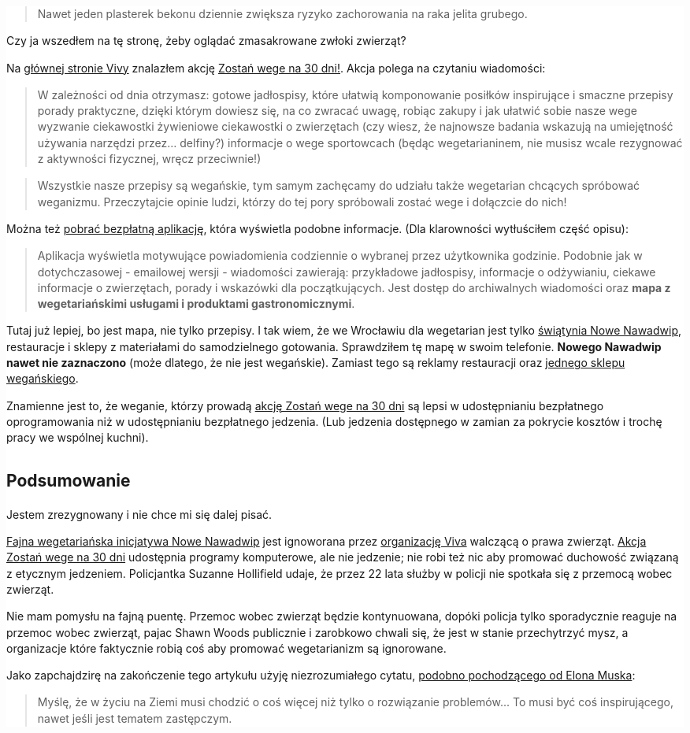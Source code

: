 > Nawet jeden plasterek bekonu dziennie zwiększa ryzyko zachorowania na raka jelita grubego.

Czy ja wszedłem na tę stronę, żeby oglądać zmasakrowane zwłoki zwierząt?

Na [głównej stronie Vivy][viva] znalazłem akcję [Zostań wege na 30 dni!][wege]. Akcja polega na czytaniu wiadomości:

> W zależności od dnia otrzymasz: gotowe jadłospisy, które ułatwią komponowanie posiłków inspirujące i smaczne przepisy porady praktyczne, dzięki którym dowiesz się, na co zwracać uwagę, robiąc zakupy i jak ułatwić sobie nasze wege wyzwanie ciekawostki żywieniowe ciekawostki o zwierzętach (czy wiesz, że najnowsze badania wskazują na umiejętność używania narzędzi przez… delfiny?) informacje o wege sportowcach (będąc wegetarianinem, nie musisz wcale rezygnować z aktywności fizycznej, wręcz przeciwnie!)

> Wszystkie nasze przepisy są wegańskie, tym samym zachęcamy do udziału także wegetarian chcących spróbować weganizmu. Przeczytajcie opinie ludzi, którzy do tej pory spróbowali zostać wege i dołączcie do nich!

Można też [pobrać bezpłatną aplikację][wege-aplikacja], która wyświetla podobne informacje. (Dla klarowności wytłuściłem część opisu):

> Aplikacja wyświetla motywujące powiadomienia codziennie o wybranej przez użytkownika godzinie. Podobnie jak w dotychczasowej - emailowej wersji - wiadomości zawierają: przykładowe jadłospisy, informacje o odżywianiu, ciekawe informacje o zwierzętach, porady i wskazówki dla początkujących. Jest dostęp do archiwalnych wiadomości oraz **mapa z wegetariańskimi usługami i produktami gastronomicznymi**.

Tutaj już lepiej, bo jest mapa, nie tylko przepisy. I tak wiem, że we Wrocławiu dla wegetarian jest tylko [świątynia Nowe Nawadwip][nawadwip], restauracje i sklepy z materiałami do samodzielnego gotowania. Sprawdziłem tę mapę w swoim telefonie. **Nowego Nawadwip nawet nie zaznaczono** (może dlatego, że nie jest wegańskie). Zamiast tego są reklamy restauracji oraz [jednego sklepu wegańskiego][sklep-weganski].

Znamienne jest to, że weganie, którzy prowadą [akcję Zostań wege na 30 dni][wege] są lepsi w udostępnianiu bezpłatnego oprogramowania niż w udostępnianiu bezpłatnego jedzenia. (Lub jedzenia dostępnego w zamian za pokrycie kosztów i trochę pracy we wspólnej kuchni).

## Podsumowanie

Jestem zrezygnowany i nie chce mi się dalej pisać.

[Fajna wegetariańska inicjatywa Nowe Nawadwip][nawadwip] jest ignoworana przez [organizację Viva][viva] walczącą o prawa zwierząt. [Akcja Zostań wege na 30 dni][wege] udostępnia programy komputerowe, ale nie jedzenie; nie robi też nic aby promować duchowość związaną z etycznym jedzeniem. Policjantka Suzanne Hollifield udaje, że przez 22 lata służby w policji nie spotkała się z przemocą wobec zwierząt.

Nie mam pomysłu na fajną puentę. Przemoc wobec zwierząt będzie kontynuowana, dopóki policja tylko sporadycznie reaguje na przemoc wobec zwierząt, pajac Shawn Woods publicznie i zarobkowo chwali się, że jest w stanie przechytrzyć mysz, a organizacje które faktycznie robią coś aby promować wegetarianizm są ignorowane.

Jako zapchajdzirę na zakończenie tego artykułu użyję niezrozumiałego cytatu, [podobno pochodzącego od Elona Muska][musk]:

> Myślę, że w życiu na Ziemi musi chodzić o coś więcej niż tylko o rozwiązanie problemów... To musi być coś inspirującego, nawet jeśli jest tematem zastępczym.


[wikipedia]: https://en.wikipedia.org/wiki/Crush_fetish
[tomatina]: https://pl.wikipedia.org/wiki/Tomatina
[king]: https://www.imdb.com/title/tt0620332/
[earthlings]: https://24filmyonline.pl/mieszkancy-ziemi-2005/7825
[sadhana]: https://en.wikipedia.org/wiki/Sadhana_Forest
[auroville]: https://en.wikipedia.org/wiki/Auroville
[earthlings-youtube]: https://www.youtube.com/watch?v=Wd2i6MEbpF8
[mcdonalds]: https://www.youtube.com/watch?v=yEBCV0ic6Tc
[hammer]: https://en.wikipedia.org/wiki/Dnepropetrovsk_maniacs#Murder_videos_and_photographs
[animals]: https://www.shockgore.com/videos/category/8?page_id=1
[artykul]: https://www.vice.com/en_us/article/d3gv7q/inside-abusive-animal-crush-fetish-industry
[richards-duckduckgo]: https://duckduckgo.com/?q=ashley+richards+animal+cruelty
[matanazja]: https://pl.wikipedia.org/wiki/Matanazja
[eutanazja]: https://vetpogodzinach.blogspot.com/2015/01/o-pozegnaniach.html
[woods]: https://www.youtube.com/user/historichunter
[pulapki]: https://www.youtube.com/results?search_query=mouse+trap
[blog]: https://web.archive.org/web/2018*/funreligions.wordpress.com
[nawadwip]: http://harekryszna.wroclaw.pl/
[antiochia]: https://antiochia.pl/
[religie]: https://yogidarshan.github.io/jekyll/update/2020/01/05/religie-wymagaja-aktualizacji.html
[akademia]: https://www.youtube.com/user/AkademiaWisznuizmu/videos
[viva-zdrowie]: https://zdrowie.viva.org.pl/
[viva]: https://viva.org.pl/
[wege]: https://www.zostanwege.pl/
[wege-aplikacja]: https://play.google.com/store/apps/details?id=pl.zostanwege.zostanwege
[sklep-weganski]: https://www.urbanvegan.pl/
[musk]: http://cytatybaza.pl/autorzy/elon-musk.html?cid=7
[fnb]: http://foodnotbombs.pl/media/wroclaw-jedzenie-zamiast-bomb-z-tego-nie-ma-pieniedzy-ani-poklasku/
